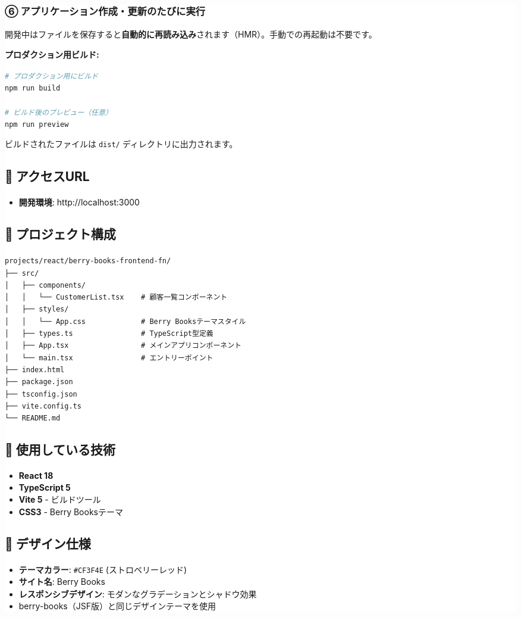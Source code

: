 ### ⑥ アプリケーション作成・更新のたびに実行

開発中はファイルを保存すると**自動的に再読み込み**されます（HMR）。手動での再起動は不要です。

**プロダクション用ビルド:**

```bash
# プロダクション用にビルド
npm run build

# ビルド後のプレビュー（任意）
npm run preview
```

ビルドされたファイルは `dist/` ディレクトリに出力されます。

## 📍 アクセスURL

- **開発環境**: http://localhost:3000

## 🎯 プロジェクト構成

```
projects/react/berry-books-frontend-fn/
├── src/
│   ├── components/
│   │   └── CustomerList.tsx    # 顧客一覧コンポーネント
│   ├── styles/
│   │   └── App.css             # Berry Booksテーマスタイル
│   ├── types.ts                # TypeScript型定義
│   ├── App.tsx                 # メインアプリコンポーネント
│   └── main.tsx                # エントリーポイント
├── index.html
├── package.json
├── tsconfig.json
├── vite.config.ts
└── README.md
```

## 🔧 使用している技術

- **React 18**
- **TypeScript 5**
- **Vite 5** - ビルドツール
- **CSS3** - Berry Booksテーマ

## 🎨 デザイン仕様

- **テーマカラー**: `#CF3F4E` (ストロベリーレッド)
- **サイト名**: Berry Books
- **レスポンシブデザイン**: モダンなグラデーションとシャドウ効果
- berry-books（JSF版）と同じデザインテーマを使用
